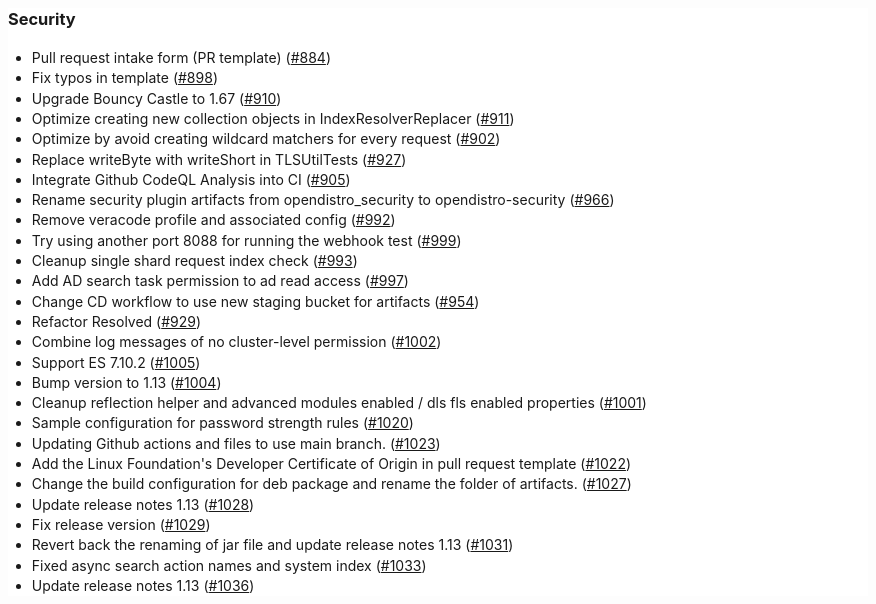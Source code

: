 
### Security
* Pull request intake form (PR template) ([#884](https://github.com/opendistro-for-elasticsearch/security/pull/884))
* Fix typos in template ([#898](https://github.com/opendistro-for-elasticsearch/security/pull/898))
* Upgrade Bouncy Castle to 1.67 ([#910](https://github.com/opendistro-for-elasticsearch/security/pull/910))
* Optimize creating new collection objects in IndexResolverReplacer ([#911](https://github.com/opendistro-for-elasticsearch/security/pull/911))
* Optimize by avoid creating wildcard matchers for every request ([#902](https://github.com/opendistro-for-elasticsearch/security/pull/902))
* Replace writeByte with writeShort in TLSUtilTests ([#927](https://github.com/opendistro-for-elasticsearch/security/pull/927))
* Integrate Github CodeQL Analysis into CI ([#905](https://github.com/opendistro-for-elasticsearch/security/pull/905))
* Rename security plugin artifacts from opendistro_security to opendistro-security ([#966](https://github.com/opendistro-for-elasticsearch/security/pull/966))
* Remove veracode profile and associated config ([#992](https://github.com/opendistro-for-elasticsearch/security/pull/992))
* Try using another port 8088 for running the webhook test ([#999](https://github.com/opendistro-for-elasticsearch/security/pull/999))
* Cleanup single shard request index check ([#993](https://github.com/opendistro-for-elasticsearch/security/pull/993))
* Add AD search task permission to ad read access ([#997](https://github.com/opendistro-for-elasticsearch/security/pull/997))
* Change CD workflow to use new staging bucket for artifacts ([#954](https://github.com/opendistro-for-elasticsearch/security/pull/954))
* Refactor Resolved ([#929](https://github.com/opendistro-for-elasticsearch/security/pull/929))
* Combine log messages of no cluster-level permission ([#1002](https://github.com/opendistro-for-elasticsearch/security/pull/1002))
* Support ES 7.10.2 ([#1005](https://github.com/opendistro-for-elasticsearch/security/pull/1005))
* Bump version to 1.13 ([#1004](https://github.com/opendistro-for-elasticsearch/security/pull/1004))
* Cleanup reflection helper and advanced modules enabled / dls fls enabled properties ([#1001](https://github.com/opendistro-for-elasticsearch/security/pull/1001))
* Sample configuration for password strength rules ([#1020](https://github.com/opendistro-for-elasticsearch/security/pull/1020))
* Updating Github actions and files to use main branch. ([#1023](https://github.com/opendistro-for-elasticsearch/security/pull/1023))
* Add the Linux Foundation's Developer Certificate of Origin in pull request template ([#1022](https://github.com/opendistro-for-elasticsearch/security/pull/1022))
* Change the build configuration for deb package and rename the folder of artifacts. ([#1027](https://github.com/opendistro-for-elasticsearch/security/pull/1027))
* Update release notes 1.13 ([#1028](https://github.com/opendistro-for-elasticsearch/security/pull/1028))
* Fix release version ([#1029](https://github.com/opendistro-for-elasticsearch/security/pull/1029))
* Revert back the renaming of jar file and update release notes 1.13 ([#1031](https://github.com/opendistro-for-elasticsearch/security/pull/1031))
* Fixed async search action names and system index ([#1033](https://github.com/opendistro-for-elasticsearch/security/pull/1033))
* Update release notes 1.13 ([#1036](https://github.com/opendistro-for-elasticsearch/security/pull/1036))
